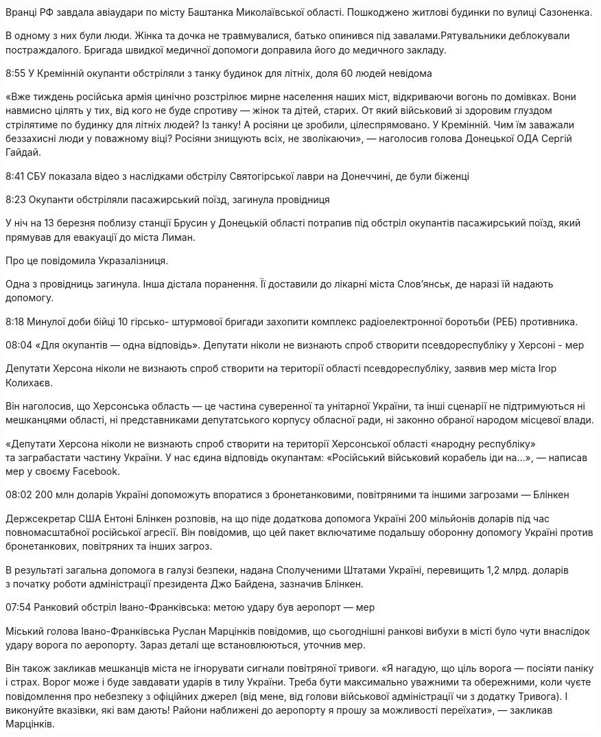 Вранці РФ завдала авіаудари по місту Баштанка Миколаївської області. Пошкоджено житлові будинки по вулиці Сазоненка.

В одному з них були люди. Жінка та дочка не травмувалися, батько опинився під завалами.Рятувальники деблокували постраждалого. Бригада швидкої медичної допомоги доправила його до медичного закладу.

8:55 У Кремінній окупанти обстріляли з танку будинок для літніх, доля 60 людей невідома

«Вже тиждень російська армія цинічно розстрілює мирне населення наших міст, відкриваючи вогонь по домівках. Вони навмисно цілять у тих, від кого не буде спротиву — жінок та дітей, старих. От який військовий зі здоровим глуздом стрілятиме по будинку для літніх людей? Із танку! А росіяни це зробили, цілеспрямовано. У Кремінній. Чим їм заважали беззахисні люди у поважному віці? Росіяни знищують всіх, не зволікаючи», — наголосив голова Донецької ОДА Сергій Гайдай.

8:41 СБУ показала відео з наслідками обстрілу Святогірської лаври на Донеччині, де були біженці



8:23 Окупанти обстріляли пасажирський поїзд, загинула провідниця 

У ніч на 13 березня поблизу станції Брусин у Донецькій області потрапив під обстріл окупантів пасажирський поїзд, який прямував для евакуації до міста Лиман.

Про це повідомила Укразалізниця.

Одна з провідниць загинула. Інша дістала поранення. Її доставили до лікарні міста Слов’янськ, де наразі їй надають допомогу.

8:18 Минулої доби бійці 10 гірсько- штурмової бригади захопити комплекс радіоелектронної боротьби (РЕБ) противника.

08:04 «Для окупантів — одна відповідь». Депутати ніколи не визнають спроб створити псевдореспубліку у Херсоні - мер

Депутати Херсона ніколи не визнають спроб створити на території області псевдореспубліку, заявив мер міста Ігор Колихаєв.

Він наголосив, що Херсонська область — це частина суверенної та унітарної України, та інші сценарії не підтримуються ні мешканцями області, ні представниками депутатського корпусу обласної ради, ні законно обраної народом місцевої влади.

«Депутати Херсона ніколи не визнають спроб створити на території Херсонської області «народну республіку» та заграбастати частину України. У нас єдина відповідь окупантам: «Російський військовий корабель іди на…», — написав мер у своєму Facebook.

08:02 200 млн доларів Україні допоможуть впоратися з бронетанковими, повітряними та іншими загрозами — Блінкен

Держсекретар США Ентоні Блінкен розповів, на що піде додаткова допомога Україні 200 мільйонів доларів під час повномасштабної російської агресії. Він повідомив, що цей пакет включатиме подальшу оборонну допомогу Україні против бронетанкових, повітряних та інших загроз.

В результаті загальна допомога в галузі безпеки, надана Сполученими Штатами Україні, перевищить 1,2 млрд. доларів з початку роботи адміністрації президента Джо Байдена, зазначив Блінкен.

07:54 Ранковий обстріл Івано-Франківська: метою удару був аеропорт — мер

Міський голова Івано-Франківська Руслан Марцінків повідомив, що сьогоднішні ранкові вибухи в місті було чути внаслідок удару ворога по аеропорту. Зараз деталі ще встановлюються, уточнив мер.

Він також закликав мешканців міста не ігнорувати сигнали повітряної тривоги. «Я нагадую, що ціль ворога — посіяти паніку і страх. Ворог може і буде завдавати ударів в тилу України. Треба бути максимально уважними та обережними, коли чуєте повідомлення про небезпеку з офіційних джерел (від мене, від голови військової адміністрації чи з додатку Тривога). І виконуйте вказівки, які вам дають! Райони наближені до аеропорту я прошу за можливості переїхати», — закликав Марцінків.
